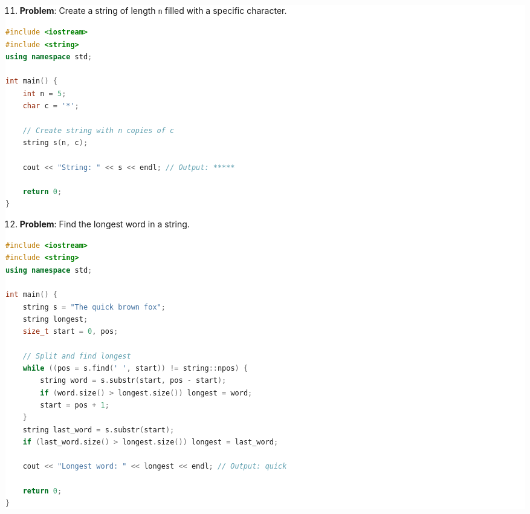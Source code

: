 11. **Problem**: Create a string of length `n` filled with a specific character.  
```cpp
#include <iostream>
#include <string>
using namespace std;

int main() {
    int n = 5;
    char c = '*';
    
    // Create string with n copies of c
    string s(n, c);
    
    cout << "String: " << s << endl; // Output: *****
    
    return 0;
}
```

12. **Problem**: Find the longest word in a string.  
```cpp
#include <iostream>
#include <string>
using namespace std;

int main() {
    string s = "The quick brown fox";
    string longest;
    size_t start = 0, pos;
    
    // Split and find longest
    while ((pos = s.find(' ', start)) != string::npos) {
        string word = s.substr(start, pos - start);
        if (word.size() > longest.size()) longest = word;
        start = pos + 1;
    }
    string last_word = s.substr(start);
    if (last_word.size() > longest.size()) longest = last_word;
    
    cout << "Longest word: " << longest << endl; // Output: quick
    
    return 0;
}
```